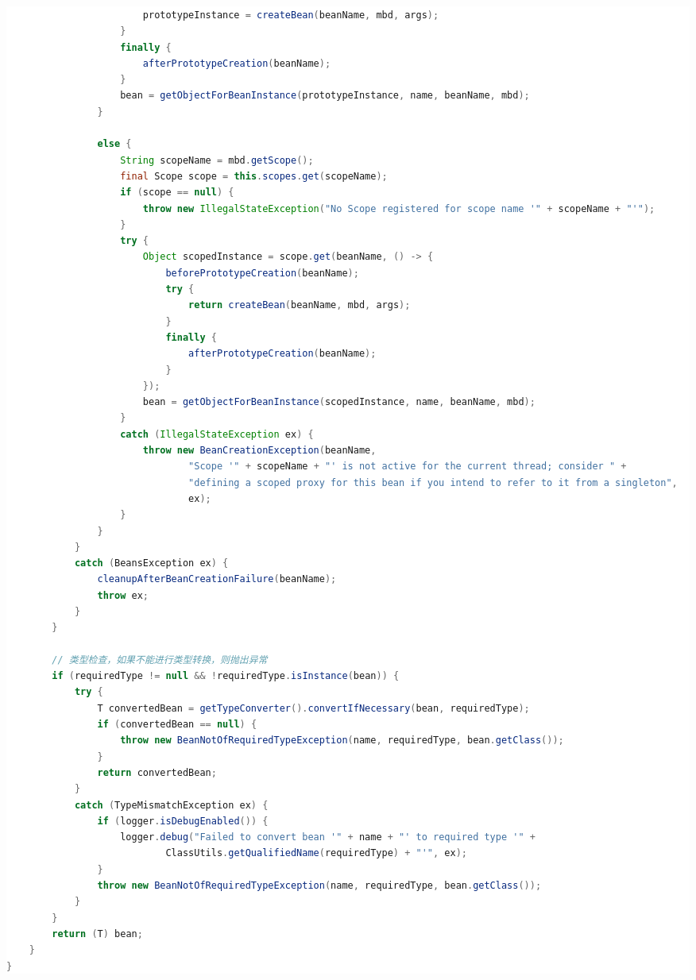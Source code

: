 ```java
                        prototypeInstance = createBean(beanName, mbd, args);
                    }
                    finally {
                        afterPrototypeCreation(beanName);
                    }
                    bean = getObjectForBeanInstance(prototypeInstance, name, beanName, mbd);
                }

                else {
                    String scopeName = mbd.getScope();
                    final Scope scope = this.scopes.get(scopeName);
                    if (scope == null) {
                        throw new IllegalStateException("No Scope registered for scope name '" + scopeName + "'");
                    }
                    try {
                        Object scopedInstance = scope.get(beanName, () -> {
                            beforePrototypeCreation(beanName);
                            try {
                                return createBean(beanName, mbd, args);
                            }
                            finally {
                                afterPrototypeCreation(beanName);
                            }
                        });
                        bean = getObjectForBeanInstance(scopedInstance, name, beanName, mbd);
                    }
                    catch (IllegalStateException ex) {
                        throw new BeanCreationException(beanName,
                                "Scope '" + scopeName + "' is not active for the current thread; consider " +
                                "defining a scoped proxy for this bean if you intend to refer to it from a singleton",
                                ex);
                    }
                }
            }
            catch (BeansException ex) {
                cleanupAfterBeanCreationFailure(beanName);
                throw ex;
            }
        }

        // 类型检查，如果不能进行类型转换，则抛出异常
        if (requiredType != null && !requiredType.isInstance(bean)) {
            try {
                T convertedBean = getTypeConverter().convertIfNecessary(bean, requiredType);
                if (convertedBean == null) {
                    throw new BeanNotOfRequiredTypeException(name, requiredType, bean.getClass());
                }
                return convertedBean;
            }
            catch (TypeMismatchException ex) {
                if (logger.isDebugEnabled()) {
                    logger.debug("Failed to convert bean '" + name + "' to required type '" +
                            ClassUtils.getQualifiedName(requiredType) + "'", ex);
                }
                throw new BeanNotOfRequiredTypeException(name, requiredType, bean.getClass());
            }
        }
        return (T) bean;
    }
}
```